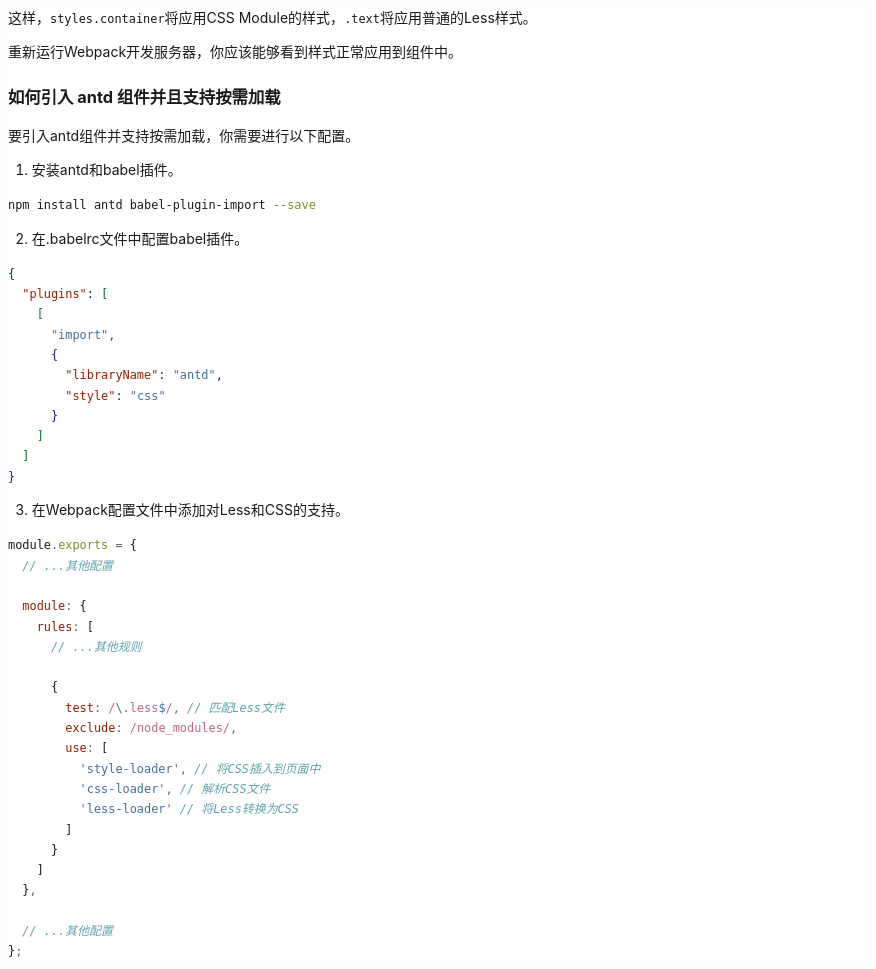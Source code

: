 这样，`styles.container`将应用CSS Module的样式，`.text`将应用普通的Less样式。

重新运行Webpack开发服务器，你应该能够看到样式正常应用到组件中。

### 如何引入 antd 组件并且支持按需加载

要引入antd组件并支持按需加载，你需要进行以下配置。

1. 安装antd和babel插件。

```bash
npm install antd babel-plugin-import --save
```

2. 在.babelrc文件中配置babel插件。

```json
{
  "plugins": [
    [
      "import",
      {
        "libraryName": "antd",
        "style": "css"
      }
    ]
  ]
}
```

3. 在Webpack配置文件中添加对Less和CSS的支持。

```javascript
module.exports = {
  // ...其他配置

  module: {
    rules: [
      // ...其他规则

      {
        test: /\.less$/, // 匹配Less文件
        exclude: /node_modules/,
        use: [
          'style-loader', // 将CSS插入到页面中
          'css-loader', // 解析CSS文件
          'less-loader' // 将Less转换为CSS
        ]
      }
    ]
  },

  // ...其他配置
};
```
